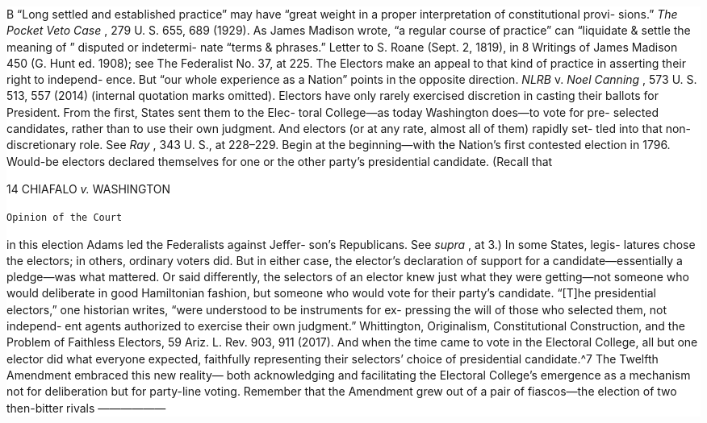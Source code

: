 B
“Long settled and established practice” may have “great
weight in a proper interpretation of constitutional provi-
sions.” _The Pocket Veto Case_ , 279 U. S. 655, 689 (1929). As
James Madison wrote, “a regular course of practice” can
“liquidate & settle the meaning of ” disputed or indetermi-
nate “terms & phrases.” Letter to S. Roane (Sept. 2, 1819),
in 8 Writings of James Madison 450 (G. Hunt ed. 1908); see
The Federalist No. 37, at 225. The Electors make an appeal
to that kind of practice in asserting their right to independ-
ence. But “our whole experience as a Nation” points in the
opposite direction. _NLRB_ v. _Noel Canning_ , 573 U. S. 513,
557 (2014) (internal quotation marks omitted). Electors
have only rarely exercised discretion in casting their ballots
for President. From the first, States sent them to the Elec-
toral College—as today Washington does—to vote for pre-
selected candidates, rather than to use their own judgment.
And electors (or at any rate, almost all of them) rapidly set-
tled into that non-discretionary role. See _Ray_ , 343 U. S., at
228–229.
Begin at the beginning—with the Nation’s first contested
election in 1796. Would-be electors declared themselves for
one or the other party’s presidential candidate. (Recall that


14 CHIAFALO _v._ WASHINGTON

```
Opinion of the Court
```
in this election Adams led the Federalists against Jeffer-
son’s Republicans. See _supra_ , at 3.) In some States, legis-
latures chose the electors; in others, ordinary voters did.
But in either case, the elector’s declaration of support for a
candidate—essentially a pledge—was what mattered. Or
said differently, the selectors of an elector knew just what
they were getting—not someone who would deliberate in
good Hamiltonian fashion, but someone who would vote for
their party’s candidate. “[T]he presidential electors,” one
historian writes, “were understood to be instruments for ex-
pressing the will of those who selected them, not independ-
ent agents authorized to exercise their own judgment.”
Whittington, Originalism, Constitutional Construction,
and the Problem of Faithless Electors, 59 Ariz. L. Rev. 903,
911 (2017). And when the time came to vote in the Electoral
College, all but one elector did what everyone expected,
faithfully representing their selectors’ choice of presidential
candidate.^7
The Twelfth Amendment embraced this new reality—
both acknowledging and facilitating the Electoral College’s
emergence as a mechanism not for deliberation but for
party-line voting. Remember that the Amendment grew
out of a pair of fiascos—the election of two then-bitter rivals
——————
